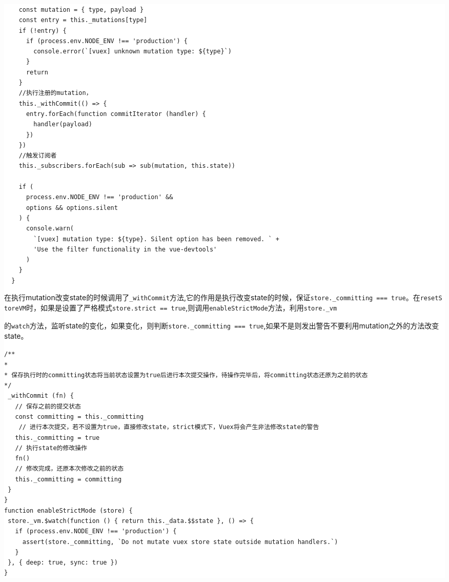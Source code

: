 	    const mutation = { type, payload }
	    const entry = this._mutations[type]
	    if (!entry) {
	      if (process.env.NODE_ENV !== 'production') {
	        console.error(`[vuex] unknown mutation type: ${type}`)
	      }
	      return
	    }
	    //执行注册的mutation，
	    this._withCommit(() => {
	      entry.forEach(function commitIterator (handler) {
	        handler(payload)
	      })
	    })
	    //触发订阅者
	    this._subscribers.forEach(sub => sub(mutation, this.state))

	    if (
	      process.env.NODE_ENV !== 'production' &&
	      options && options.silent
	    ) {
	      console.warn(
	        `[vuex] mutation type: ${type}. Silent option has been removed. ` +
	        'Use the filter functionality in the vue-devtools'
	      )
	    }
	  }

在执行mutation改变state的时候调用了`_withCommit`方法,它的作用是执行改变state的时候，保证`store._committing === true`。在`resetStoreVM`时，如果是设置了严格模式`store.strict == true`,则调用`enableStrictMode`方法，利用`store._vm`

的`watch`方法，监听state的变化，如果变化，则判断`store._committing === true`,如果不是则发出警告不要利用mutation之外的方法改变state。

	/**
	*
	* 保存执行时的committing状态将当前状态设置为true后进行本次提交操作，待操作完毕后，将committing状态还原为之前的状态
	*/
	 _withCommit (fn) {
	   // 保存之前的提交状态
	   const committing = this._committing
	    // 进行本次提交，若不设置为true，直接修改state，strict模式下，Vuex将会产生非法修改state的警告
	   this._committing = true
	   // 执行state的修改操作
	   fn()
	   // 修改完成，还原本次修改之前的状态
	   this._committing = committing
	 }
	}
	function enableStrictMode (store) {
	 store._vm.$watch(function () { return this._data.$$state }, () => {
	   if (process.env.NODE_ENV !== 'production') {
	     assert(store._committing, `Do not mutate vuex store state outside mutation handlers.`)
	   }
	 }, { deep: true, sync: true })
	}
